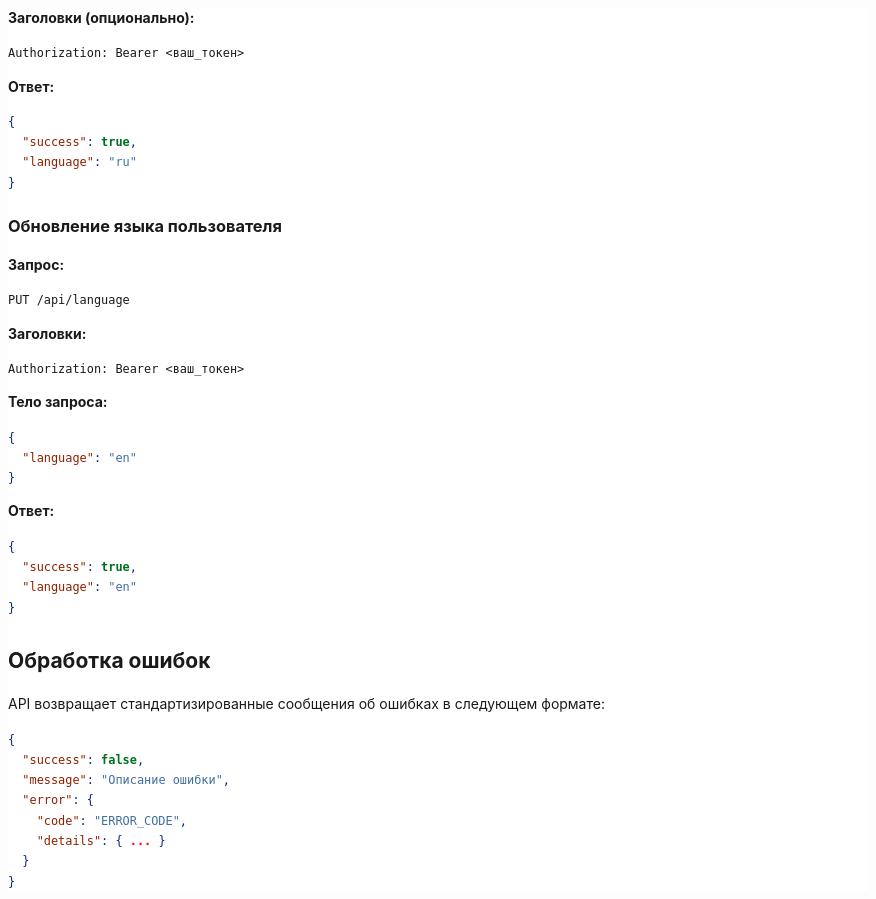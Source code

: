 **Заголовки (опционально):**

```
Authorization: Bearer <ваш_токен>
```

**Ответ:**

```json
{
  "success": true,
  "language": "ru"
}
```

### Обновление языка пользователя

**Запрос:**

```
PUT /api/language
```

**Заголовки:**

```
Authorization: Bearer <ваш_токен>
```

**Тело запроса:**

```json
{
  "language": "en"
}
```

**Ответ:**

```json
{
  "success": true,
  "language": "en"
}
```

## Обработка ошибок

API возвращает стандартизированные сообщения об ошибках в следующем формате:

```json
{
  "success": false,
  "message": "Описание ошибки",
  "error": {
    "code": "ERROR_CODE",
    "details": { ... }
  }
}
```

